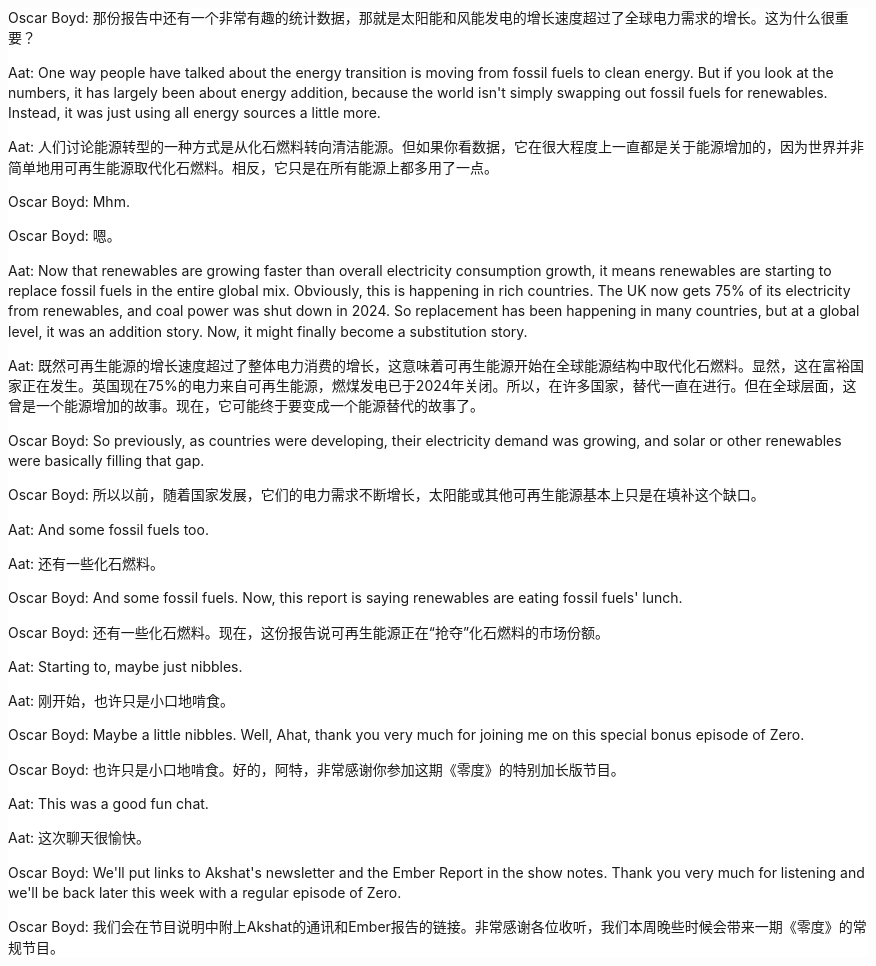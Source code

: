Oscar Boyd: 那份报告中还有一个非常有趣的统计数据，那就是太阳能和风能发电的增长速度超过了全球电力需求的增长。这为什么很重要？

Aat: One way people have talked about the energy transition is moving from fossil fuels to clean energy. But if you look at the numbers, it has largely been about energy addition, because the world isn't simply swapping out fossil fuels for renewables. Instead, it was just using all energy sources a little more.

Aat: 人们讨论能源转型的一种方式是从化石燃料转向清洁能源。但如果你看数据，它在很大程度上一直都是关于能源增加的，因为世界并非简单地用可再生能源取代化石燃料。相反，它只是在所有能源上都多用了一点。

Oscar Boyd: Mhm.

Oscar Boyd: 嗯。

Aat: Now that renewables are growing faster than overall electricity consumption growth, it means renewables are starting to replace fossil fuels in the entire global mix. Obviously, this is happening in rich countries. The UK now gets 75% of its electricity from renewables, and coal power was shut down in 2024. So replacement has been happening in many countries, but at a global level, it was an addition story. Now, it might finally become a substitution story.

Aat: 既然可再生能源的增长速度超过了整体电力消费的增长，这意味着可再生能源开始在全球能源结构中取代化石燃料。显然，这在富裕国家正在发生。英国现在75%的电力来自可再生能源，燃煤发电已于2024年关闭。所以，在许多国家，替代一直在进行。但在全球层面，这曾是一个能源增加的故事。现在，它可能终于要变成一个能源替代的故事了。

Oscar Boyd: So previously, as countries were developing, their electricity demand was growing, and solar or other renewables were basically filling that gap.

Oscar Boyd: 所以以前，随着国家发展，它们的电力需求不断增长，太阳能或其他可再生能源基本上只是在填补这个缺口。

Aat: And some fossil fuels too.

Aat: 还有一些化石燃料。

Oscar Boyd: And some fossil fuels. Now, this report is saying renewables are eating fossil fuels' lunch.

Oscar Boyd: 还有一些化石燃料。现在，这份报告说可再生能源正在“抢夺”化石燃料的市场份额。

Aat: Starting to, maybe just nibbles.

Aat: 刚开始，也许只是小口地啃食。

Oscar Boyd: Maybe a little nibbles. Well, Ahat, thank you very much for joining me on this special bonus episode of Zero.

Oscar Boyd: 也许只是小口地啃食。好的，阿特，非常感谢你参加这期《零度》的特别加长版节目。

Aat: This was a good fun chat.

Aat: 这次聊天很愉快。

Oscar Boyd: We'll put links to Akshat's newsletter and the Ember Report in the show notes. Thank you very much for listening and we'll be back later this week with a regular episode of Zero.

Oscar Boyd: 我们会在节目说明中附上Akshat的通讯和Ember报告的链接。非常感谢各位收听，我们本周晚些时候会带来一期《零度》的常规节目。